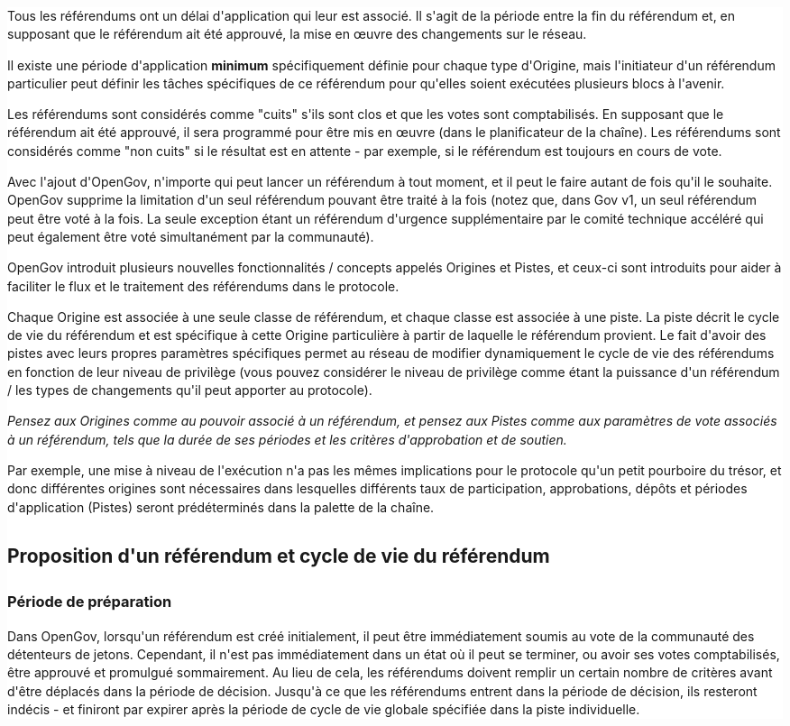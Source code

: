 Tous les référendums ont un délai d'application qui leur est associé. Il s'agit de la période entre la fin du référendum et, en supposant que le référendum ait été approuvé, la mise en œuvre des changements sur le réseau. 

<robo-wiki-note title='Note:' type="warning">

  Il existe une période d'application **minimum** spécifiquement définie pour chaque type d'Origine, mais l'initiateur d'un référendum particulier peut définir les tâches spécifiques de ce référendum pour qu'elles soient exécutées plusieurs blocs à l'avenir.

</robo-wiki-note>

Les référendums sont considérés comme "cuits" s'ils sont clos et que les votes sont comptabilisés. En supposant que le référendum ait été approuvé, il sera programmé pour être mis en œuvre (dans le planificateur de la chaîne). Les référendums sont considérés comme "non cuits" si le résultat est en attente - par exemple, si le référendum est toujours en cours de vote.

Avec l'ajout d'OpenGov, n'importe qui peut lancer un référendum à tout moment, et il peut le faire autant de fois qu'il le souhaite. OpenGov supprime la limitation d'un seul référendum pouvant être traité à la fois (notez que, dans Gov v1, un seul référendum peut être voté à la fois. La seule exception étant un référendum d'urgence supplémentaire par le comité technique accéléré qui peut également être voté simultanément par la communauté).

OpenGov introduit plusieurs nouvelles fonctionnalités / concepts appelés Origines et Pistes, et ceux-ci sont introduits pour aider à faciliter le flux et le traitement des référendums dans le protocole.

Chaque Origine est associée à une seule classe de référendum, et chaque classe est associée à une piste. La piste décrit le cycle de vie du référendum et est spécifique à cette Origine particulière à partir de laquelle le référendum provient. Le fait d'avoir des pistes avec leurs propres paramètres spécifiques permet au réseau de modifier dynamiquement le cycle de vie des référendums en fonction de leur niveau de privilège (vous pouvez considérer le niveau de privilège comme étant la puissance d'un référendum / les types de changements qu'il peut apporter au protocole).

*Pensez aux Origines comme au pouvoir associé à un référendum, et pensez aux Pistes comme aux paramètres de vote associés à un référendum, tels que la durée de ses périodes et les critères d'approbation et de soutien.*

Par exemple, une mise à niveau de l'exécution n'a pas les mêmes implications pour le protocole qu'un petit pourboire du trésor, et donc différentes origines sont nécessaires dans lesquelles différents taux de participation, approbations, dépôts et périodes d'application (Pistes) seront prédéterminés dans la palette de la chaîne.

## Proposition d'un référendum et cycle de vie du référendum 

### Période de préparation

Dans OpenGov, lorsqu'un référendum est créé initialement, il peut être immédiatement soumis au vote de la communauté des détenteurs de jetons. Cependant, il n'est pas immédiatement dans un état où il peut se terminer, ou avoir ses votes comptabilisés, être approuvé et promulgué sommairement. Au lieu de cela, les référendums doivent remplir un certain nombre de critères avant d'être déplacés dans la période de décision. Jusqu'à ce que les référendums entrent dans la période de décision, ils resteront indécis - et finiront par expirer après la période de cycle de vie globale spécifiée dans la piste individuelle.
